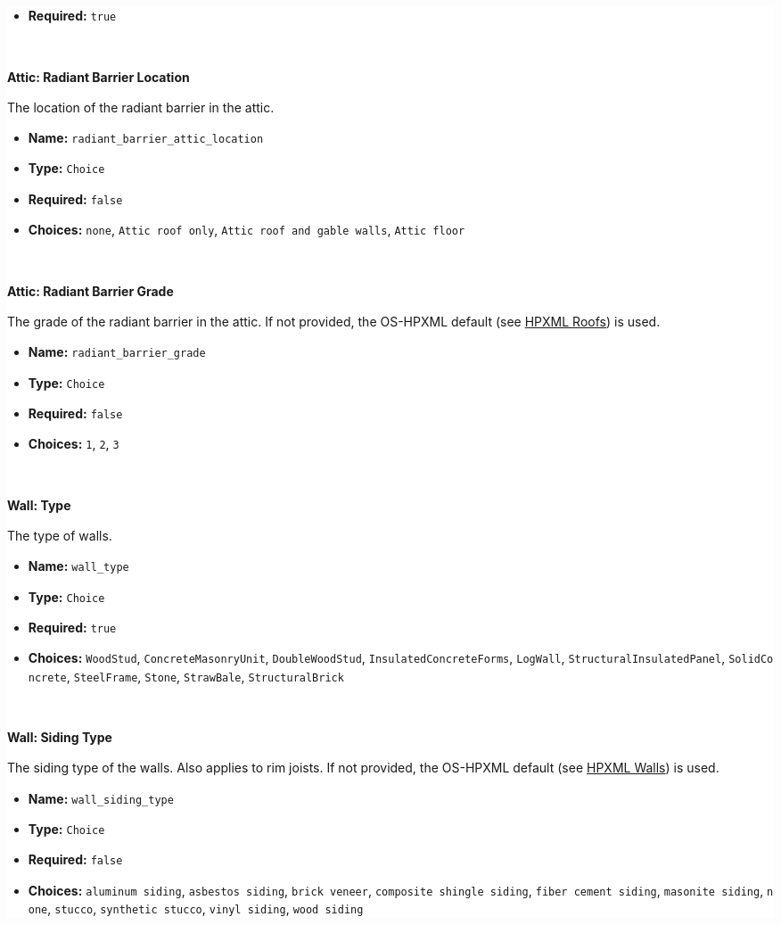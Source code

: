 - **Required:** ``true``

<br/>

**Attic: Radiant Barrier Location**

The location of the radiant barrier in the attic.

- **Name:** ``radiant_barrier_attic_location``
- **Type:** ``Choice``

- **Required:** ``false``

- **Choices:** `none`, `Attic roof only`, `Attic roof and gable walls`, `Attic floor`

<br/>

**Attic: Radiant Barrier Grade**

The grade of the radiant barrier in the attic. If not provided, the OS-HPXML default (see <a href='https://openstudio-hpxml.readthedocs.io/en/v1.7.0/workflow_inputs.html#hpxml-roofs'>HPXML Roofs</a>) is used.

- **Name:** ``radiant_barrier_grade``
- **Type:** ``Choice``

- **Required:** ``false``

- **Choices:** `1`, `2`, `3`

<br/>

**Wall: Type**

The type of walls.

- **Name:** ``wall_type``
- **Type:** ``Choice``

- **Required:** ``true``

- **Choices:** `WoodStud`, `ConcreteMasonryUnit`, `DoubleWoodStud`, `InsulatedConcreteForms`, `LogWall`, `StructuralInsulatedPanel`, `SolidConcrete`, `SteelFrame`, `Stone`, `StrawBale`, `StructuralBrick`

<br/>

**Wall: Siding Type**

The siding type of the walls. Also applies to rim joists. If not provided, the OS-HPXML default (see <a href='https://openstudio-hpxml.readthedocs.io/en/v1.7.0/workflow_inputs.html#hpxml-walls'>HPXML Walls</a>) is used.

- **Name:** ``wall_siding_type``
- **Type:** ``Choice``

- **Required:** ``false``

- **Choices:** `aluminum siding`, `asbestos siding`, `brick veneer`, `composite shingle siding`, `fiber cement siding`, `masonite siding`, `none`, `stucco`, `synthetic stucco`, `vinyl siding`, `wood siding`
